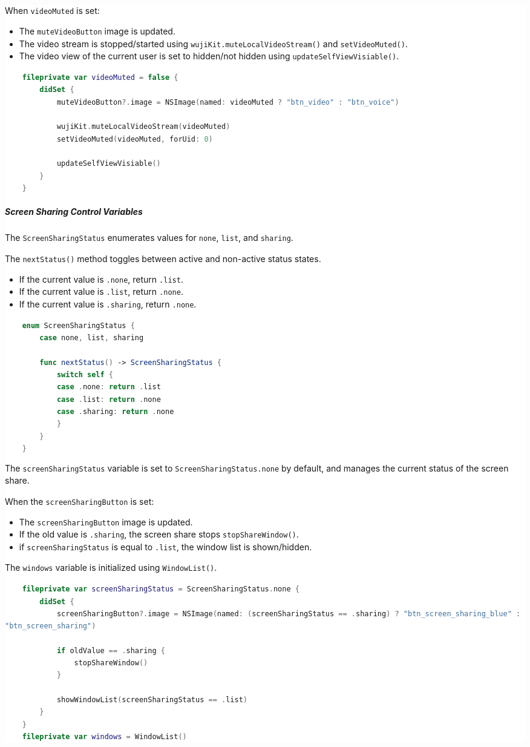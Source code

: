 When `videoMuted` is set:

- The `muteVideoButton` image is updated.
- The video stream is stopped/started using `wujiKit.muteLocalVideoStream()` and `setVideoMuted()`.
- The video view of the current user is set to hidden/not hidden using `updateSelfViewVisiable()`.

``` Swift
    fileprivate var videoMuted = false {
        didSet {
            muteVideoButton?.image = NSImage(named: videoMuted ? "btn_video" : "btn_voice")
            
            wujiKit.muteLocalVideoStream(videoMuted)
            setVideoMuted(videoMuted, forUid: 0)
            
            updateSelfViewVisiable()
        }
    }
```

##### Screen Sharing Control Variables

The `ScreenSharingStatus` enumerates values for `none`, `list`, and `sharing`.

The `nextStatus()` method toggles between active and non-active status states.

- If the current value is `.none`, return `.list`.
- If the current value is `.list`, return `.none`.
- If the current value is `.sharing`, return `.none`.


``` Swift
    enum ScreenSharingStatus {
        case none, list, sharing
        
        func nextStatus() -> ScreenSharingStatus {
            switch self {
            case .none: return .list
            case .list: return .none
            case .sharing: return .none
            }
        }
    }
```

The `screenSharingStatus` variable is set to `ScreenSharingStatus.none` by default, and manages the current status of the screen share.

When the `screenSharingButton` is set:

- The `screenSharingButton` image is updated.
- If the old value is `.sharing`, the screen share stops `stopShareWindow()`.
- if `screenSharingStatus` is equal to `.list`, the window list is shown/hidden.

The `windows` variable is initialized using `WindowList()`.

``` Swift
    fileprivate var screenSharingStatus = ScreenSharingStatus.none {
        didSet {
            screenSharingButton?.image = NSImage(named: (screenSharingStatus == .sharing) ? "btn_screen_sharing_blue" : "btn_screen_sharing")
            
            if oldValue == .sharing {
                stopShareWindow()
            }
            
            showWindowList(screenSharingStatus == .list)
        }
    }
    fileprivate var windows = WindowList()
```
